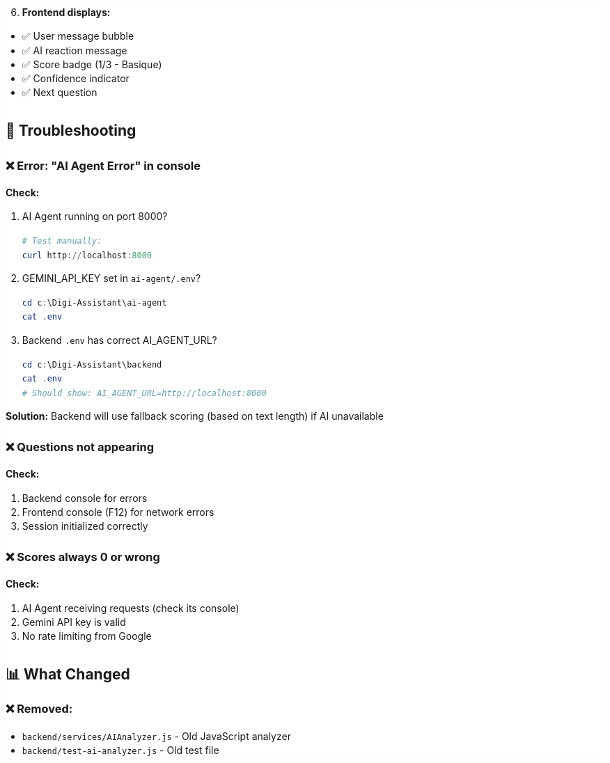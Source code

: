 6. **Frontend displays:**
- ✅ User message bubble
- ✅ AI reaction message
- ✅ Score badge (1/3 - Basique)
- ✅ Confidence indicator
- ✅ Next question

## 🐛 Troubleshooting

### ❌ Error: "AI Agent Error" in console

**Check:**
1. AI Agent running on port 8000?
   ```powershell
   # Test manually:
   curl http://localhost:8000
   ```

2. GEMINI_API_KEY set in `ai-agent/.env`?
   ```powershell
   cd c:\Digi-Assistant\ai-agent
   cat .env
   ```

3. Backend `.env` has correct AI_AGENT_URL?
   ```powershell
   cd c:\Digi-Assistant\backend
   cat .env
   # Should show: AI_AGENT_URL=http://localhost:8000
   ```

**Solution:** Backend will use fallback scoring (based on text length) if AI unavailable

### ❌ Questions not appearing

**Check:**
1. Backend console for errors
2. Frontend console (F12) for network errors
3. Session initialized correctly

### ❌ Scores always 0 or wrong

**Check:**
1. AI Agent receiving requests (check its console)
2. Gemini API key is valid
3. No rate limiting from Google

## 📊 What Changed

### ❌ Removed:
- `backend/services/AIAnalyzer.js` - Old JavaScript analyzer
- `backend/test-ai-analyzer.js` - Old test file
